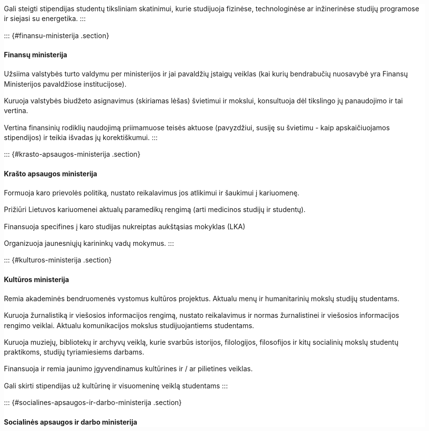 Gali steigti stipendijas studentų tiksliniam skatinimui, kurie
studijuoja fizinėse, technologinėse ar inžinerinėse studijų programose
ir siejasi su energetika.
:::

::: {#finansu-ministerija .section}
#### Finansų ministerija

Užsiima valstybės turto valdymu per ministerijos ir jai pavaldžių
įstaigų veiklas (kai kurių bendrabučių nuosavybė yra Finansų
Ministerijos pavaldžiose institucijose).

Kuruoja valstybės biudžeto asignavimus (skiriamas lėšas) švietimui ir
mokslui, konsultuoja dėl tikslingo jų panaudojimo ir tai vertina.

Vertina finansinių rodiklių naudojimą priimamuose teisės aktuose
(pavyzdžiui, susiję su švietimu - kaip apskaičiuojamos stipendijos) ir
teikia išvadas jų korektiškumui.
:::

::: {#krasto-apsaugos-ministerija .section}
#### Krašto apsaugos ministerija

Formuoja karo prievolės politiką, nustato reikalavimus jos atlikimui ir
šaukimui į kariuomenę.

Prižiūri Lietuvos kariuomenei aktualų paramedikų rengimą (arti medicinos
studijų ir studentų).

Finansuoja specifines į karo studijas nukreiptas aukštąsias mokyklas
(LKA)

Organizuoja jaunesniųjų karininkų vadų mokymus.
:::

::: {#kulturos-ministerija .section}
#### Kultūros ministerija

Remia akademinės bendruomenės vystomus kultūros projektus. Aktualu menų
ir humanitarinių mokslų studijų studentams.

Kuruoja žurnalistiką ir viešosios informacijos rengimą, nustato
reikalavimus ir normas žurnalistinei ir viešosios informacijos rengimo
veiklai. Aktualu komunikacijos mokslus studijuojantiems studentams.

Kuruoja muziejų, bibliotekų ir archyvų veiklą, kurie svarbūs istorijos,
filologijos, filosofijos ir kitų socialinių mokslų studentų praktikoms,
studijų tyriamiesiems darbams.

Finansuoja ir remia jaunimo įgyvendinamus kultūrines ir / ar pilietines
veiklas.

Gali skirti stipendijas už kultūrinę ir visuomeninę veiklą studentams
:::

::: {#socialines-apsaugos-ir-darbo-ministerija .section}
#### Socialinės apsaugos ir darbo ministerija
